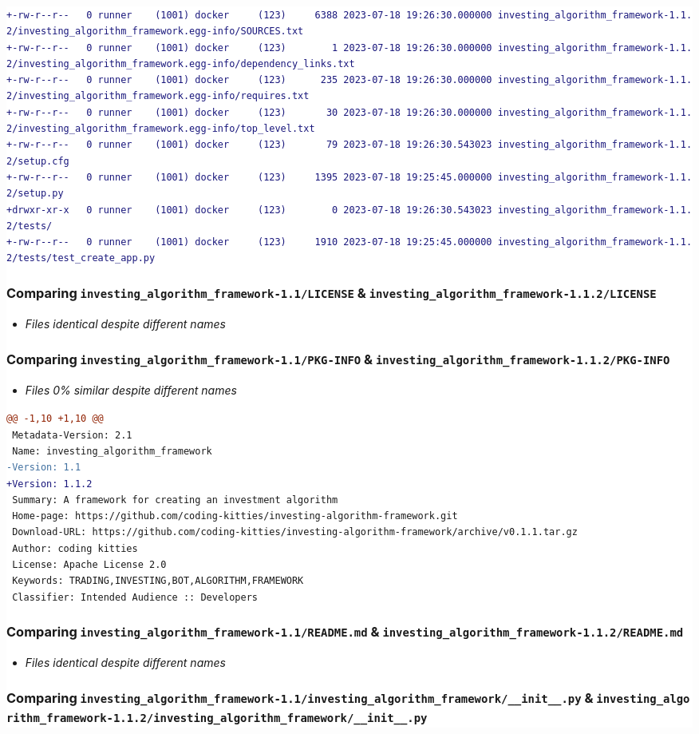 ```diff
+-rw-r--r--   0 runner    (1001) docker     (123)     6388 2023-07-18 19:26:30.000000 investing_algorithm_framework-1.1.2/investing_algorithm_framework.egg-info/SOURCES.txt
+-rw-r--r--   0 runner    (1001) docker     (123)        1 2023-07-18 19:26:30.000000 investing_algorithm_framework-1.1.2/investing_algorithm_framework.egg-info/dependency_links.txt
+-rw-r--r--   0 runner    (1001) docker     (123)      235 2023-07-18 19:26:30.000000 investing_algorithm_framework-1.1.2/investing_algorithm_framework.egg-info/requires.txt
+-rw-r--r--   0 runner    (1001) docker     (123)       30 2023-07-18 19:26:30.000000 investing_algorithm_framework-1.1.2/investing_algorithm_framework.egg-info/top_level.txt
+-rw-r--r--   0 runner    (1001) docker     (123)       79 2023-07-18 19:26:30.543023 investing_algorithm_framework-1.1.2/setup.cfg
+-rw-r--r--   0 runner    (1001) docker     (123)     1395 2023-07-18 19:25:45.000000 investing_algorithm_framework-1.1.2/setup.py
+drwxr-xr-x   0 runner    (1001) docker     (123)        0 2023-07-18 19:26:30.543023 investing_algorithm_framework-1.1.2/tests/
+-rw-r--r--   0 runner    (1001) docker     (123)     1910 2023-07-18 19:25:45.000000 investing_algorithm_framework-1.1.2/tests/test_create_app.py
```

### Comparing `investing_algorithm_framework-1.1/LICENSE` & `investing_algorithm_framework-1.1.2/LICENSE`

 * *Files identical despite different names*

### Comparing `investing_algorithm_framework-1.1/PKG-INFO` & `investing_algorithm_framework-1.1.2/PKG-INFO`

 * *Files 0% similar despite different names*

```diff
@@ -1,10 +1,10 @@
 Metadata-Version: 2.1
 Name: investing_algorithm_framework
-Version: 1.1
+Version: 1.1.2
 Summary: A framework for creating an investment algorithm
 Home-page: https://github.com/coding-kitties/investing-algorithm-framework.git
 Download-URL: https://github.com/coding-kitties/investing-algorithm-framework/archive/v0.1.1.tar.gz
 Author: coding kitties
 License: Apache License 2.0
 Keywords: TRADING,INVESTING,BOT,ALGORITHM,FRAMEWORK
 Classifier: Intended Audience :: Developers
```

### Comparing `investing_algorithm_framework-1.1/README.md` & `investing_algorithm_framework-1.1.2/README.md`

 * *Files identical despite different names*

### Comparing `investing_algorithm_framework-1.1/investing_algorithm_framework/__init__.py` & `investing_algorithm_framework-1.1.2/investing_algorithm_framework/__init__.py`
